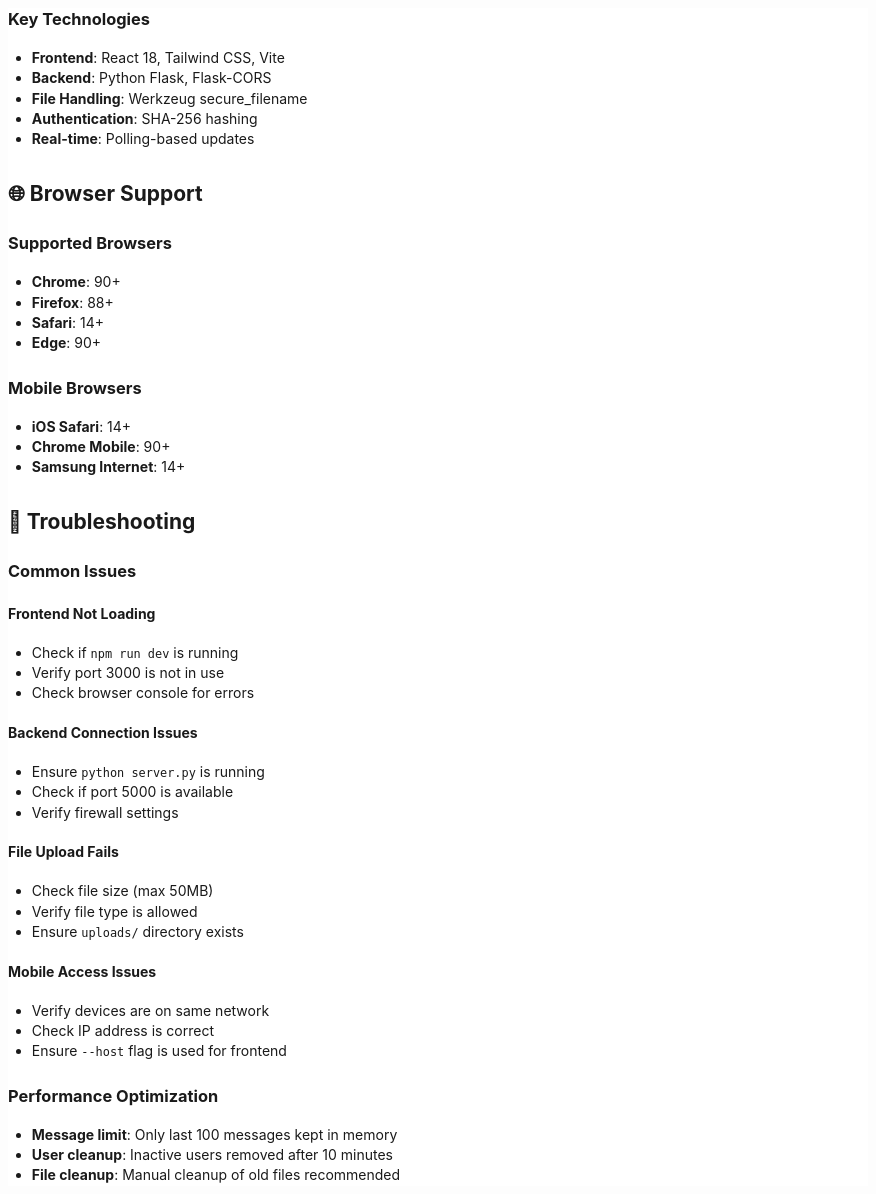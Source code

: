 ### Key Technologies
- **Frontend**: React 18, Tailwind CSS, Vite
- **Backend**: Python Flask, Flask-CORS
- **File Handling**: Werkzeug secure_filename
- **Authentication**: SHA-256 hashing
- **Real-time**: Polling-based updates

## 🌐 Browser Support

### Supported Browsers
- **Chrome**: 90+
- **Firefox**: 88+
- **Safari**: 14+
- **Edge**: 90+

### Mobile Browsers
- **iOS Safari**: 14+
- **Chrome Mobile**: 90+
- **Samsung Internet**: 14+

## 🔧 Troubleshooting

### Common Issues

#### Frontend Not Loading
- Check if `npm run dev` is running
- Verify port 3000 is not in use
- Check browser console for errors

#### Backend Connection Issues
- Ensure `python server.py` is running
- Check if port 5000 is available
- Verify firewall settings

#### File Upload Fails
- Check file size (max 50MB)
- Verify file type is allowed
- Ensure `uploads/` directory exists

#### Mobile Access Issues
- Verify devices are on same network
- Check IP address is correct
- Ensure `--host` flag is used for frontend

### Performance Optimization
- **Message limit**: Only last 100 messages kept in memory
- **User cleanup**: Inactive users removed after 10 minutes
- **File cleanup**: Manual cleanup of old files recommended

